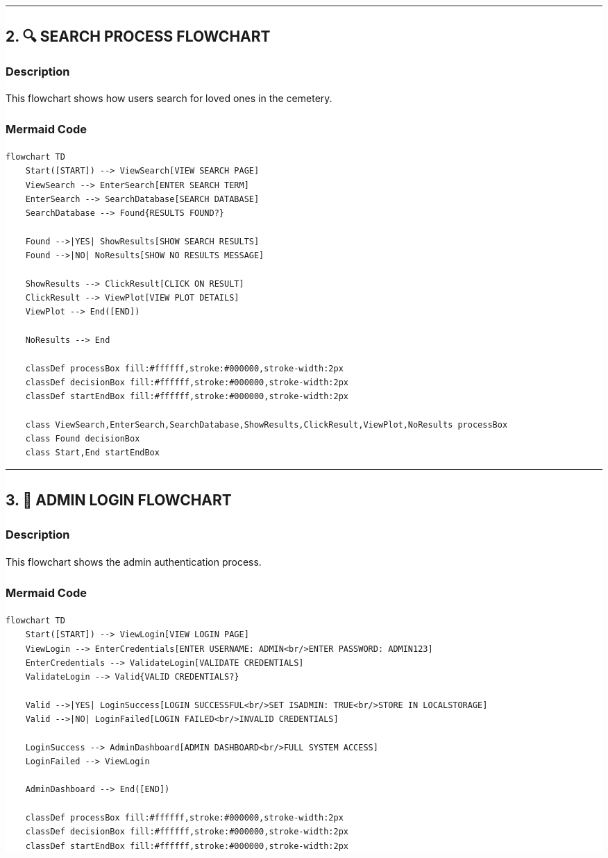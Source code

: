 
---

## 2. 🔍 SEARCH PROCESS FLOWCHART

### Description
This flowchart shows how users search for loved ones in the cemetery.

### Mermaid Code

```mermaid
flowchart TD
    Start([START]) --> ViewSearch[VIEW SEARCH PAGE]
    ViewSearch --> EnterSearch[ENTER SEARCH TERM]
    EnterSearch --> SearchDatabase[SEARCH DATABASE]
    SearchDatabase --> Found{RESULTS FOUND?}
    
    Found -->|YES| ShowResults[SHOW SEARCH RESULTS]
    Found -->|NO| NoResults[SHOW NO RESULTS MESSAGE]
    
    ShowResults --> ClickResult[CLICK ON RESULT]
    ClickResult --> ViewPlot[VIEW PLOT DETAILS]
    ViewPlot --> End([END])
    
    NoResults --> End
    
    classDef processBox fill:#ffffff,stroke:#000000,stroke-width:2px
    classDef decisionBox fill:#ffffff,stroke:#000000,stroke-width:2px
    classDef startEndBox fill:#ffffff,stroke:#000000,stroke-width:2px
    
    class ViewSearch,EnterSearch,SearchDatabase,ShowResults,ClickResult,ViewPlot,NoResults processBox
    class Found decisionBox
    class Start,End startEndBox
```

---

## 3. 🔐 ADMIN LOGIN FLOWCHART

### Description
This flowchart shows the admin authentication process.

### Mermaid Code

```mermaid
flowchart TD
    Start([START]) --> ViewLogin[VIEW LOGIN PAGE]
    ViewLogin --> EnterCredentials[ENTER USERNAME: ADMIN<br/>ENTER PASSWORD: ADMIN123]
    EnterCredentials --> ValidateLogin[VALIDATE CREDENTIALS]
    ValidateLogin --> Valid{VALID CREDENTIALS?}
    
    Valid -->|YES| LoginSuccess[LOGIN SUCCESSFUL<br/>SET ISADMIN: TRUE<br/>STORE IN LOCALSTORAGE]
    Valid -->|NO| LoginFailed[LOGIN FAILED<br/>INVALID CREDENTIALS]
    
    LoginSuccess --> AdminDashboard[ADMIN DASHBOARD<br/>FULL SYSTEM ACCESS]
    LoginFailed --> ViewLogin
    
    AdminDashboard --> End([END])
    
    classDef processBox fill:#ffffff,stroke:#000000,stroke-width:2px
    classDef decisionBox fill:#ffffff,stroke:#000000,stroke-width:2px
    classDef startEndBox fill:#ffffff,stroke:#000000,stroke-width:2px
```